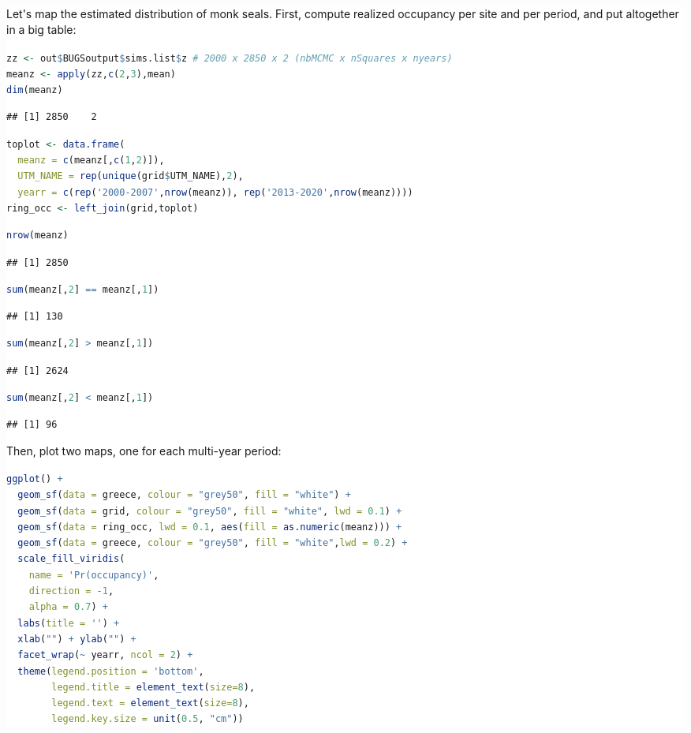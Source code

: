 Let's map the estimated distribution of monk seals. First, compute realized occupancy per site and per period, and put altogether in a big table:

```r
zz <- out$BUGSoutput$sims.list$z # 2000 x 2850 x 2 (nbMCMC x nSquares x nyears)
meanz <- apply(zz,c(2,3),mean)
dim(meanz)
```

```
## [1] 2850    2
```

```r
toplot <- data.frame(
  meanz = c(meanz[,c(1,2)]), 
  UTM_NAME = rep(unique(grid$UTM_NAME),2), 
  yearr = c(rep('2000-2007',nrow(meanz)), rep('2013-2020',nrow(meanz)))) 
ring_occ <- left_join(grid,toplot)
```


```r
nrow(meanz)
```

```
## [1] 2850
```

```r
sum(meanz[,2] == meanz[,1])
```

```
## [1] 130
```

```r
sum(meanz[,2] > meanz[,1])
```

```
## [1] 2624
```

```r
sum(meanz[,2] < meanz[,1])
```

```
## [1] 96
```

Then, plot two maps, one for each multi-year period:

```r
ggplot() + 
  geom_sf(data = greece, colour = "grey50", fill = "white") + 
  geom_sf(data = grid, colour = "grey50", fill = "white", lwd = 0.1) + 
  geom_sf(data = ring_occ, lwd = 0.1, aes(fill = as.numeric(meanz))) + 
  geom_sf(data = greece, colour = "grey50", fill = "white",lwd = 0.2) + 
  scale_fill_viridis(
    name = 'Pr(occupancy)', 
    direction = -1,
    alpha = 0.7) + 
  labs(title = '') +
  xlab("") + ylab("") + 
  facet_wrap(~ yearr, ncol = 2) + 
  theme(legend.position = 'bottom', 
        legend.title = element_text(size=8), 
        legend.text = element_text(size=8),
        legend.key.size = unit(0.5, "cm"))
```
